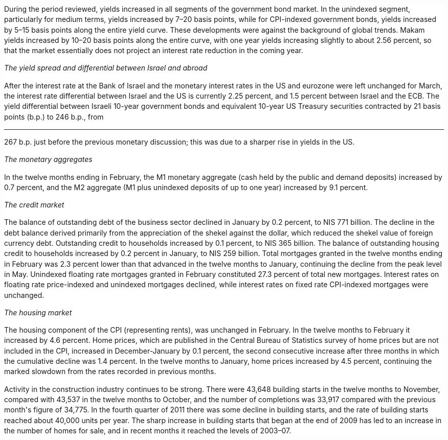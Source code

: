 During the period reviewed, yields increased in all segments of the government bond
market. In the unindexed segment, particularly for medium terms, yields increased by
7–20 basis points, while for CPI-indexed government bonds, yields increased by 5–15
basis points along the entire yield curve. These developments were against the
background of global trends. Makam yields increased by 10–20 basis points along the
entire curve, with one year yields increasing slightly to about 2.56 percent, so that the
market essentially does not project an interest rate reduction in the coming year.

_The yield spread and differential between Israel and abroad_

After the interest rate at the Bank of Israel and the monetary interest rates in the US
and eurozone were left unchanged for March, the interest rate differential between
Israel and the US is currently 2.25 percent, and 1.5 percent between Israel and the
ECB. The yield differential between Israeli 10-year government bonds and equivalent
10-year US Treasury securities contracted by 21 basis points (b.p.) to 246 b.p., from


-----

267 b.p. just before the previous monetary discussion; this was due to a sharper rise in
yields in the US.

_The monetary aggregates_

In the twelve months ending in February, the M1 monetary aggregate (cash held by
the public and demand deposits) increased by 0.7 percent, and the M2 aggregate (M1
plus unindexed deposits of up to one year) increased by 9.1 percent.

_The credit market_

The balance of outstanding debt of the business sector declined in January by 0.2
percent, to NIS 771 billion. The decline in the debt balance derived primarily from the
appreciation of the shekel against the dollar, which reduced the shekel value of
foreign currency debt. Outstanding credit to households increased by 0.1 percent, to
NIS 365 billion. The balance of outstanding housing credit to households increased by
0.2 percent in January, to NIS 259 billion. Total mortgages granted in the twelve
months ending in February was 2.3 percent lower than that advanced in the twelve
months to January, continuing the decline from the peak level in May. Unindexed
floating rate mortgages granted in February constituted 27.3 percent of total new
mortgages. Interest rates on floating rate price-indexed and unindexed mortgages
declined, while interest rates on fixed rate CPI-indexed mortgages were unchanged.

_The housing market_

The housing component of the CPI (representing rents), was unchanged in February.
In the twelve months to February it increased by 4.6 percent. Home prices, which are
published in the Central Bureau of Statistics survey of home prices but are not
included in the CPI, increased in December-January by 0.1 percent, the second
consecutive increase after three months in which the cumulative decline was 1.4
percent. In the twelve months to January, home prices increased by 4.5 percent,
continuing the marked slowdown from the rates recorded in previous months.

Activity in the construction industry continues to be strong. There were 43,648
building starts in the twelve months to November, compared with 43,537 in the
twelve months to October, and the number of completions was 33,917 compared with
the previous month's figure of 34,775. In the fourth quarter of 2011 there was some
decline in building starts, and the rate of building starts reached about 40,000 units per
year. The sharp increase in building starts that began at the end of 2009 has led to an
increase in the number of homes for sale, and in recent months it reached the levels of
2003–07.
